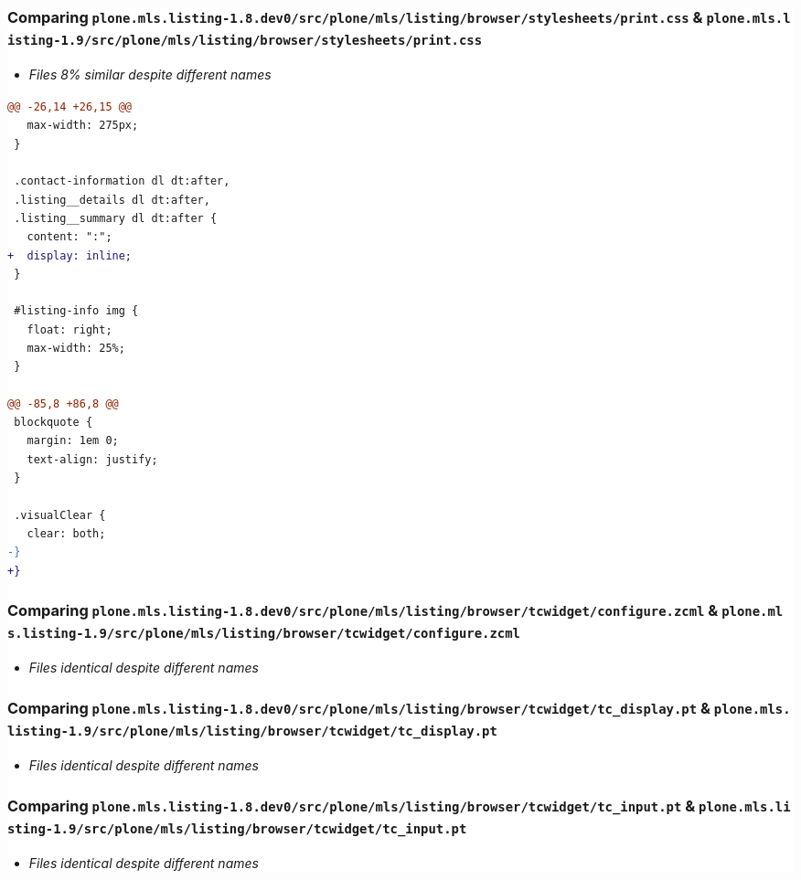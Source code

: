 ### Comparing `plone.mls.listing-1.8.dev0/src/plone/mls/listing/browser/stylesheets/print.css` & `plone.mls.listing-1.9/src/plone/mls/listing/browser/stylesheets/print.css`

 * *Files 8% similar despite different names*

```diff
@@ -26,14 +26,15 @@
   max-width: 275px;
 }
 
 .contact-information dl dt:after,
 .listing__details dl dt:after,
 .listing__summary dl dt:after {
   content: ":";
+  display: inline;
 }
 
 #listing-info img {
   float: right;
   max-width: 25%;
 }
 
@@ -85,8 +86,8 @@
 blockquote {
   margin: 1em 0;
   text-align: justify;
 }
 
 .visualClear {
   clear: both;
-}
+}
```

### Comparing `plone.mls.listing-1.8.dev0/src/plone/mls/listing/browser/tcwidget/configure.zcml` & `plone.mls.listing-1.9/src/plone/mls/listing/browser/tcwidget/configure.zcml`

 * *Files identical despite different names*

### Comparing `plone.mls.listing-1.8.dev0/src/plone/mls/listing/browser/tcwidget/tc_display.pt` & `plone.mls.listing-1.9/src/plone/mls/listing/browser/tcwidget/tc_display.pt`

 * *Files identical despite different names*

### Comparing `plone.mls.listing-1.8.dev0/src/plone/mls/listing/browser/tcwidget/tc_input.pt` & `plone.mls.listing-1.9/src/plone/mls/listing/browser/tcwidget/tc_input.pt`

 * *Files identical despite different names*

